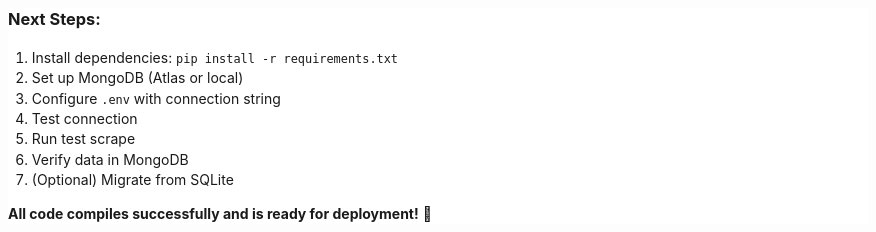### Next Steps:
1. Install dependencies: `pip install -r requirements.txt`
2. Set up MongoDB (Atlas or local)
3. Configure `.env` with connection string
4. Test connection
5. Run test scrape
6. Verify data in MongoDB
7. (Optional) Migrate from SQLite

**All code compiles successfully and is ready for deployment!** 🚀
